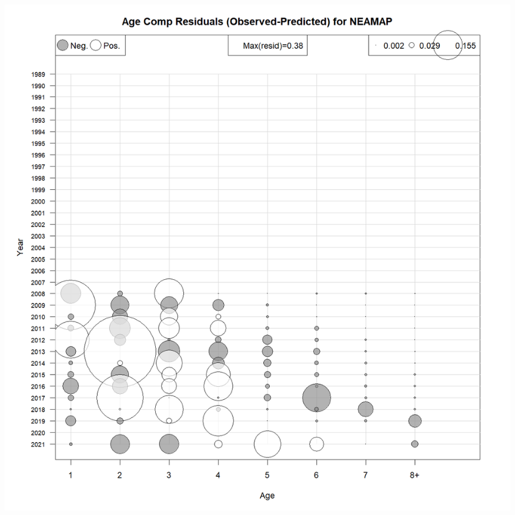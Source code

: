 <img src="plots_png/diagnostics/Catch_age_comp_resids_NEAMAP.png" width="1440" style="display: block; margin: auto;" />